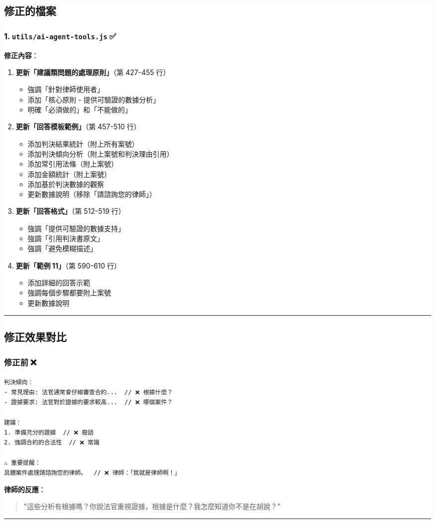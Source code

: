
## 修正的檔案

### 1. `utils/ai-agent-tools.js` ✅

**修正內容**：

1. **更新「建議類問題的處理原則」**（第 427-455 行）
   - 強調「針對律師使用者」
   - 添加「核心原則 - 提供可驗證的數據分析」
   - 明確「必須做的」和「不能做的」

2. **更新「回答模板範例」**（第 457-510 行）
   - 添加判決結果統計（附上所有案號）
   - 添加判決傾向分析（附上案號和判決理由引用）
   - 添加常引用法條（附上案號）
   - 添加金額統計（附上案號）
   - 添加基於判決數據的觀察
   - 更新數據說明（移除「請諮詢您的律師」）

3. **更新「回答格式」**（第 512-519 行）
   - 強調「提供可驗證的數據支持」
   - 強調「引用判決書原文」
   - 強調「避免模糊描述」

4. **更新「範例 11」**（第 590-610 行）
   - 添加詳細的回答示範
   - 強調每個步驟都要附上案號
   - 更新數據說明

---

## 修正效果對比

### 修正前 ❌

```
判決傾向：
- 常見理由: 法官通常會仔細審查合約...  // ❌ 根據什麼？
- 證據要求: 法官對於證據的要求較高...  // ❌ 哪個案件？

建議：
1. 準備充分的證據  // ❌ 廢話
2. 強調合約的合法性  // ❌ 常識

⚠️ 重要提醒：
具體案件處理請諮詢您的律師。  // ❌ 律師：「我就是律師啊！」
```

**律師的反應**：
> "這些分析有根據嗎？你說法官重視證據，根據是什麼？我怎麼知道你不是在胡說？"

---
